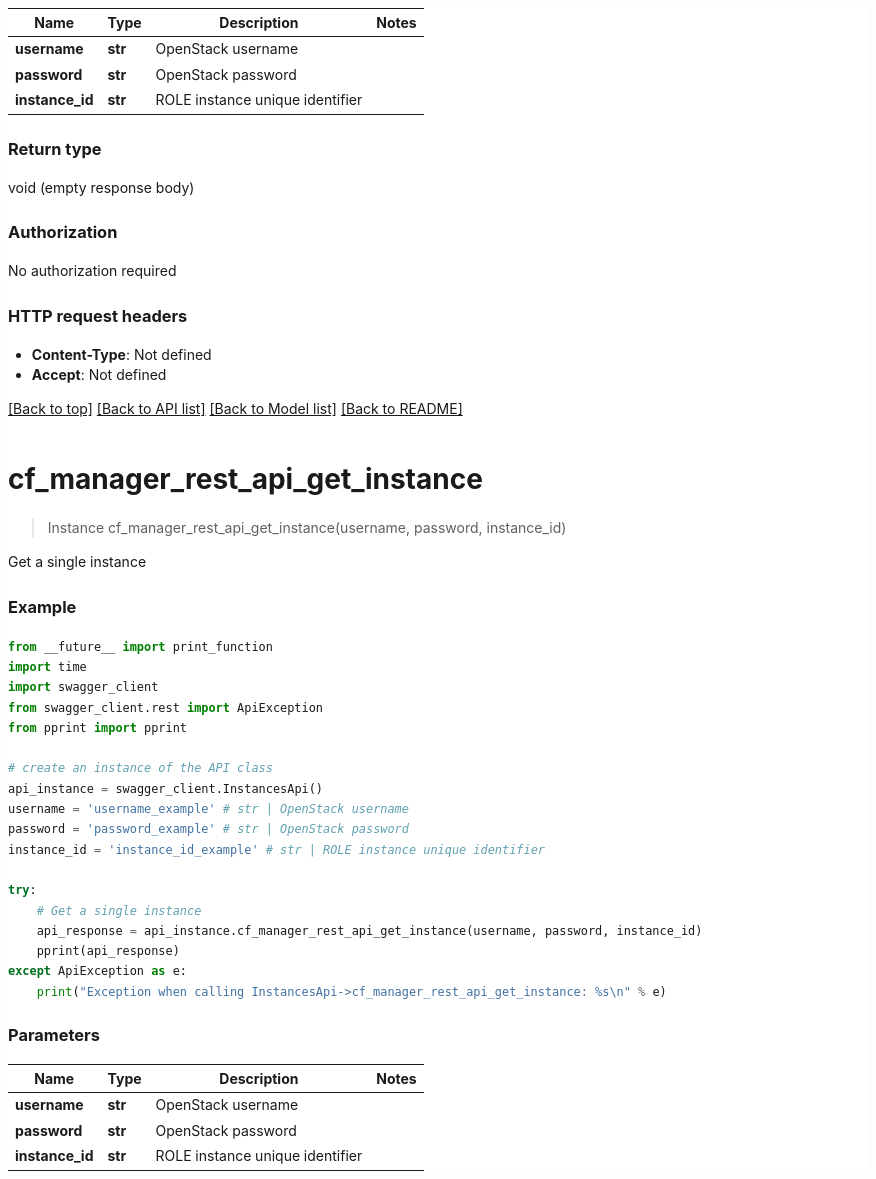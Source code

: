 Name | Type | Description  | Notes
------------- | ------------- | ------------- | -------------
 **username** | **str**| OpenStack username | 
 **password** | **str**| OpenStack password | 
 **instance_id** | **str**| ROLE instance unique identifier | 

### Return type

void (empty response body)

### Authorization

No authorization required

### HTTP request headers

 - **Content-Type**: Not defined
 - **Accept**: Not defined

[[Back to top]](#) [[Back to API list]](../README.md#documentation-for-api-endpoints) [[Back to Model list]](../README.md#documentation-for-models) [[Back to README]](../README.md)

# **cf_manager_rest_api_get_instance**
> Instance cf_manager_rest_api_get_instance(username, password, instance_id)

Get a single instance

### Example
```python
from __future__ import print_function
import time
import swagger_client
from swagger_client.rest import ApiException
from pprint import pprint

# create an instance of the API class
api_instance = swagger_client.InstancesApi()
username = 'username_example' # str | OpenStack username
password = 'password_example' # str | OpenStack password
instance_id = 'instance_id_example' # str | ROLE instance unique identifier

try:
    # Get a single instance
    api_response = api_instance.cf_manager_rest_api_get_instance(username, password, instance_id)
    pprint(api_response)
except ApiException as e:
    print("Exception when calling InstancesApi->cf_manager_rest_api_get_instance: %s\n" % e)
```

### Parameters

Name | Type | Description  | Notes
------------- | ------------- | ------------- | -------------
 **username** | **str**| OpenStack username | 
 **password** | **str**| OpenStack password | 
 **instance_id** | **str**| ROLE instance unique identifier | 

